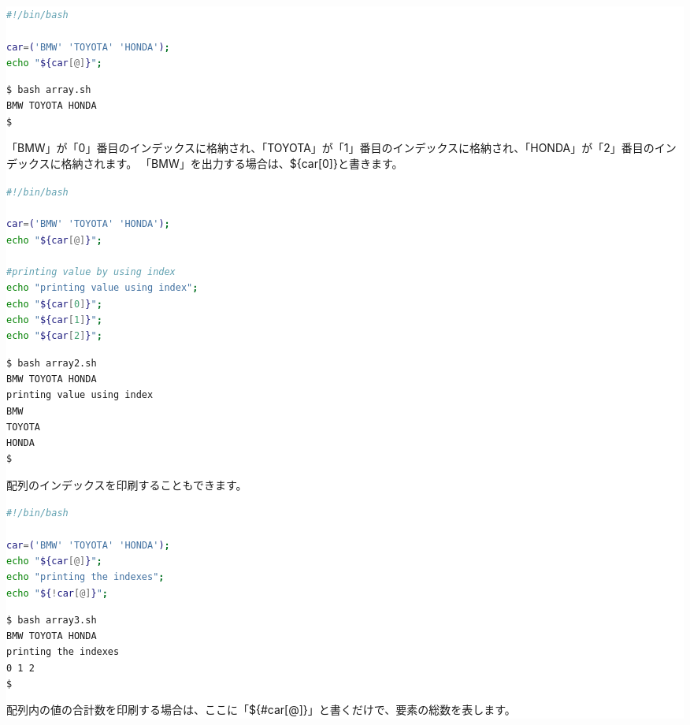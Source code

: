 
``` bash:array.sh
#!/bin/bash

car=('BMW' 'TOYOTA' 'HONDA');
echo "${car[@]}";
```

```
$ bash array.sh
BMW TOYOTA HONDA
$
```


「BMW」が「0」番目のインデックスに格納され、「TOYOTA」が「1」番目のインデックスに格納され、「HONDA」が「2」番目のインデックスに格納されます。
「BMW」を出力する場合は、${car[0]}と書きます。


``` bash:array2.sh
#!/bin/bash

car=('BMW' 'TOYOTA' 'HONDA');
echo "${car[@]}";

#printing value by using index
echo "printing value using index";
echo "${car[0]}";
echo "${car[1]}";
echo "${car[2]}";
```


```
$ bash array2.sh
BMW TOYOTA HONDA
printing value using index
BMW
TOYOTA
HONDA
$
```


配列のインデックスを印刷することもできます。


``` bash:array3.sh
#!/bin/bash

car=('BMW' 'TOYOTA' 'HONDA');
echo "${car[@]}";
echo "printing the indexes";
echo "${!car[@]}";
```

```
$ bash array3.sh
BMW TOYOTA HONDA
printing the indexes
0 1 2
$
```
配列内の値の合計数を印刷する場合は、ここに「${#car[@]}」と書くだけで、要素の総数を表します。
